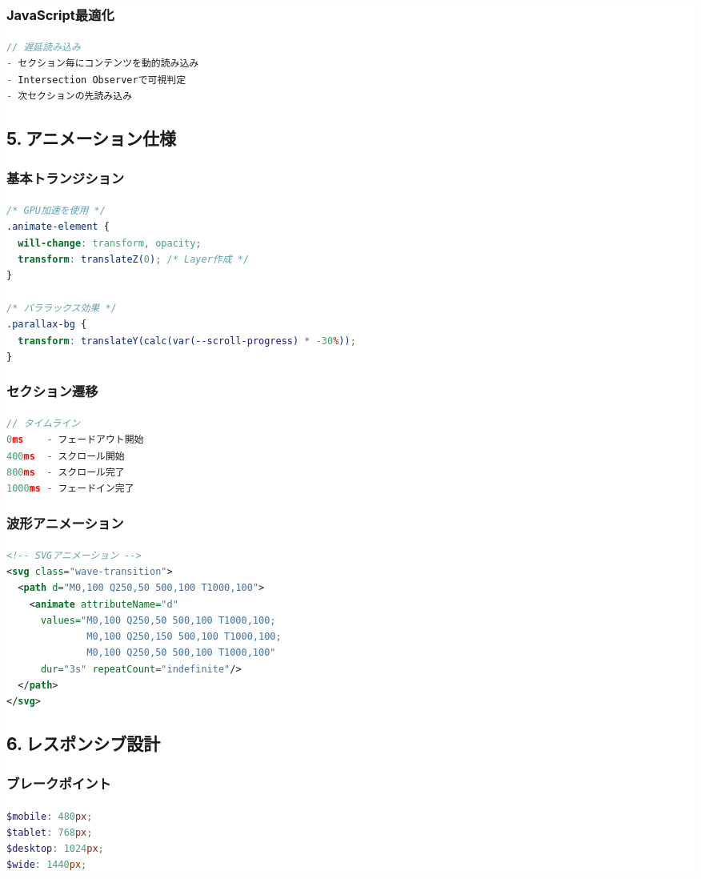 ### JavaScript最適化
```javascript
// 遅延読み込み
- セクション毎にコンテンツを動的読み込み
- Intersection Observerで可視判定
- 次セクションの先読み込み
```

## 5. アニメーション仕様

### 基本トランジション
```css
/* GPU加速を使用 */
.animate-element {
  will-change: transform, opacity;
  transform: translateZ(0); /* Layer作成 */
}

/* パララックス効果 */
.parallax-bg {
  transform: translateY(calc(var(--scroll-progress) * -30%));
}
```

### セクション遷移
```javascript
// タイムライン
0ms    - フェードアウト開始
400ms  - スクロール開始
800ms  - スクロール完了
1000ms - フェードイン完了
```

### 波形アニメーション
```svg
<!-- SVGアニメーション -->
<svg class="wave-transition">
  <path d="M0,100 Q250,50 500,100 T1000,100">
    <animate attributeName="d" 
      values="M0,100 Q250,50 500,100 T1000,100;
              M0,100 Q250,150 500,100 T1000,100;
              M0,100 Q250,50 500,100 T1000,100"
      dur="3s" repeatCount="indefinite"/>
  </path>
</svg>
```

## 6. レスポンシブ設計

### ブレークポイント
```scss
$mobile: 480px;
$tablet: 768px;
$desktop: 1024px;
$wide: 1440px;
```
